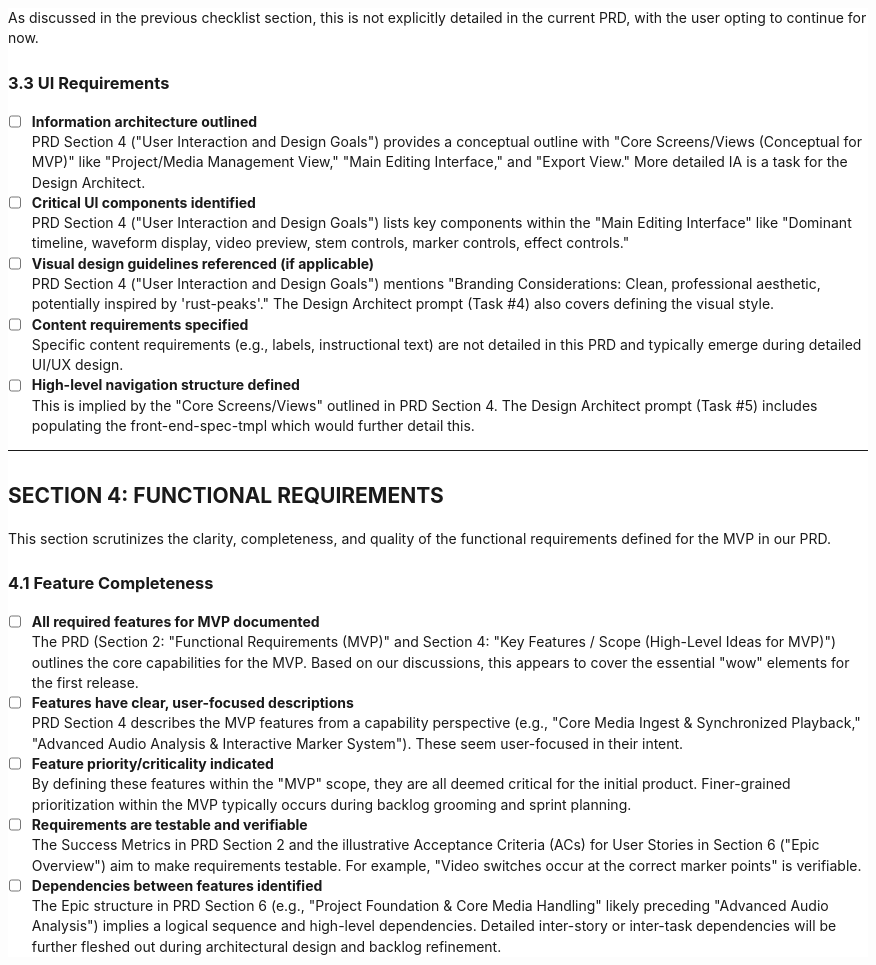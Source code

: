   As discussed in the previous checklist section, this is not explicitly detailed in the current PRD, with the user opting to continue for now.

### 3.3 UI Requirements

- [ ] **Information architecture outlined**  
  PRD Section 4 ("User Interaction and Design Goals") provides a conceptual outline with "Core Screens/Views (Conceptual for MVP)" like "Project/Media Management View," "Main Editing Interface," and "Export View." More detailed IA is a task for the Design Architect.
- [ ] **Critical UI components identified**  
  PRD Section 4 ("User Interaction and Design Goals") lists key components within the "Main Editing Interface" like "Dominant timeline, waveform display, video preview, stem controls, marker controls, effect controls."
- [ ] **Visual design guidelines referenced (if applicable)**  
  PRD Section 4 ("User Interaction and Design Goals") mentions "Branding Considerations: Clean, professional aesthetic, potentially inspired by 'rust-peaks'." The Design Architect prompt (Task #4) also covers defining the visual style.
- [ ] **Content requirements specified**  
  Specific content requirements (e.g., labels, instructional text) are not detailed in this PRD and typically emerge during detailed UI/UX design.
- [ ] **High-level navigation structure defined**  
  This is implied by the "Core Screens/Views" outlined in PRD Section 4. The Design Architect prompt (Task #5) includes populating the front-end-spec-tmpl which would further detail this.

---

## SECTION 4: FUNCTIONAL REQUIREMENTS

This section scrutinizes the clarity, completeness, and quality of the functional requirements defined for the MVP in our PRD.

### 4.1 Feature Completeness

- [ ] **All required features for MVP documented**  
  The PRD (Section 2: "Functional Requirements (MVP)" and Section 4: "Key Features / Scope (High-Level Ideas for MVP)") outlines the core capabilities for the MVP. Based on our discussions, this appears to cover the essential "wow" elements for the first release.
- [ ] **Features have clear, user-focused descriptions**  
  PRD Section 4 describes the MVP features from a capability perspective (e.g., "Core Media Ingest & Synchronized Playback," "Advanced Audio Analysis & Interactive Marker System"). These seem user-focused in their intent.
- [ ] **Feature priority/criticality indicated**  
  By defining these features within the "MVP" scope, they are all deemed critical for the initial product. Finer-grained prioritization within the MVP typically occurs during backlog grooming and sprint planning.
- [ ] **Requirements are testable and verifiable**  
  The Success Metrics in PRD Section 2 and the illustrative Acceptance Criteria (ACs) for User Stories in Section 6 ("Epic Overview") aim to make requirements testable. For example, "Video switches occur at the correct marker points" is verifiable.
- [ ] **Dependencies between features identified**  
  The Epic structure in PRD Section 6 (e.g., "Project Foundation & Core Media Handling" likely preceding "Advanced Audio Analysis") implies a logical sequence and high-level dependencies. Detailed inter-story or inter-task dependencies will be further fleshed out during architectural design and backlog refinement.
